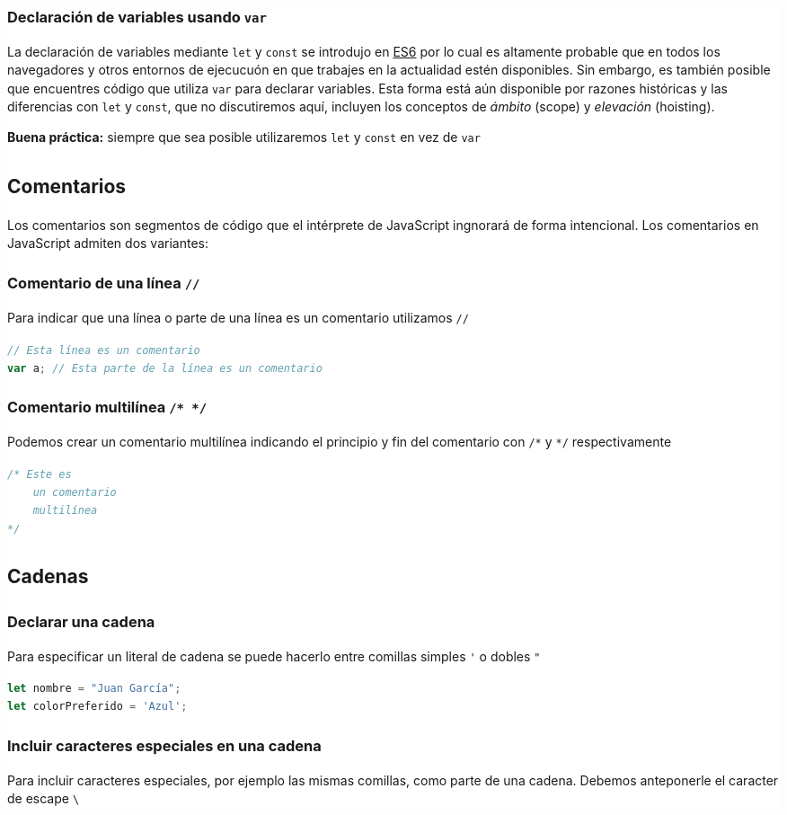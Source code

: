 ### Declaración de variables usando `var`

La declaración de variables mediante `let` y `const` se introdujo en [ES6](https://es.wikipedia.org/wiki/ECMAScript#Versiones) por lo cual es altamente probable que en todos los navegadores y otros entornos de ejecucuón en que trabajes en la actualidad estén disponibles. Sin embargo, es también posible que encuentres código que utiliza `var` para declarar variables. Esta forma está aún disponible por razones históricas y las diferencias con `let` y `const`, que no discutiremos aquí, incluyen los conceptos de _ámbito_ (scope) y _elevación_ (hoisting).

**Buena práctica:** siempre que sea posible utilizaremos `let` y `const` en vez de `var`

## Comentarios

Los comentarios son segmentos de código que el intérprete de JavaScript ingnorará de forma intencional.
Los comentarios en JavaScript admiten dos variantes:

### Comentario de una línea `//`

Para indicar que una línea o parte de una línea es un comentario utilizamos `//`

```js
// Esta línea es un comentario
var a; // Esta parte de la línea es un comentario
```

### Comentario multilínea `/* */`

Podemos crear un comentario multilínea indicando el principio y fin del comentario con `/*` y `*/` respectivamente

```js
/* Este es
    un comentario
    multilínea
*/
```

## Cadenas

### Declarar una cadena

Para especificar un literal de cadena se puede hacerlo entre comillas simples `'` o dobles `"`

```js
let nombre = "Juan García";
let colorPreferido = 'Azul';
```

### Incluir caracteres especiales en una cadena

Para incluir caracteres especiales, por ejemplo las mismas comillas, como parte de una cadena. Debemos anteponerle el caracter de escape `\`
